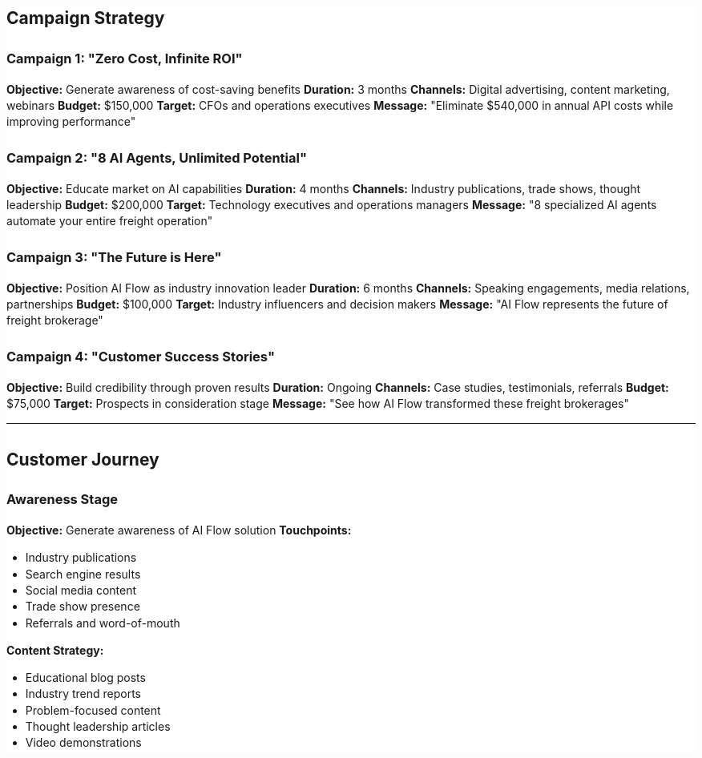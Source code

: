 ## Campaign Strategy

### Campaign 1: "Zero Cost, Infinite ROI"
**Objective:** Generate awareness of cost-saving benefits
**Duration:** 3 months
**Channels:** Digital advertising, content marketing, webinars
**Budget:** $150,000
**Target:** CFOs and operations executives
**Message:** "Eliminate $540,000 in annual API costs while improving performance"

### Campaign 2: "8 AI Agents, Unlimited Potential"
**Objective:** Educate market on AI capabilities
**Duration:** 4 months
**Channels:** Industry publications, trade shows, thought leadership
**Budget:** $200,000
**Target:** Technology executives and operations managers
**Message:** "8 specialized AI agents automate your entire freight operation"

### Campaign 3: "The Future is Here"
**Objective:** Position AI Flow as industry innovation leader
**Duration:** 6 months
**Channels:** Speaking engagements, media relations, partnerships
**Budget:** $100,000
**Target:** Industry influencers and decision makers
**Message:** "AI Flow represents the future of freight brokerage"

### Campaign 4: "Customer Success Stories"
**Objective:** Build credibility through proven results
**Duration:** Ongoing
**Channels:** Case studies, testimonials, referrals
**Budget:** $75,000
**Target:** Prospects in consideration stage
**Message:** "See how AI Flow transformed these freight brokerages"

---

## Customer Journey

### Awareness Stage
**Objective:** Generate awareness of AI Flow solution
**Touchpoints:**
- Industry publications
- Search engine results
- Social media content
- Trade show presence
- Referrals and word-of-mouth

**Content Strategy:**
- Educational blog posts
- Industry trend reports
- Problem-focused content
- Thought leadership articles
- Video demonstrations
